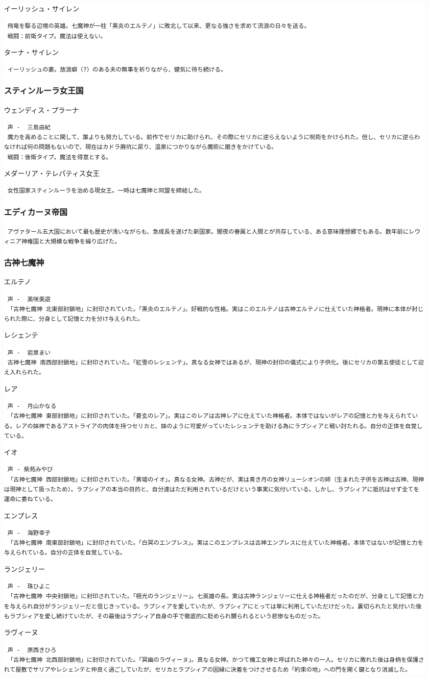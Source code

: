 イーリッシュ・サイレン

     飛竜を駆る辺境の英雄。七魔神が一柱「黒炎のエルテノ」に敗北して以来、更なる強さを求めて流浪の日々を送る。 
     戦闘：前衛タイプ。魔法は使えない。 
ターナ・サイレン

     イーリッシュの妻。放浪癖（?）のある夫の無事を祈りながら、健気に待ち続ける。 

###  スティンルーラ女王国  

ウェンディス・プラーナ

     声 -  三島由紀 
     魔力を高めることに関して、誰よりも努力している。前作でセリカに助けられ、その際にセリカに逆らえないように呪術をかけられた。但し、セリカに逆らわなければ何の問題もないので、現在はカドラ廃坑に戻り、温泉につかりながら魔術に磨きをかけている。 
     戦闘：後衛タイプ。魔法を得意とする。 
メダーリア・テレパティス女王

     女性国家スティンルーラを治める現女王。一時は七魔神と同盟を締結した。 

###  エディカーヌ帝国  

     アヴァタール五大国において最も歴史が浅いながらも、急成長を遂げた新国家。闇夜の眷属と人間とが共存している、ある意味理想郷でもある。数年前にレウィニア神権国と大規模な戦争を繰り広げた。 

###  古神七魔神  

エルテノ

     声 -  美咲美遊 
     「古神七魔神 北東部封鎖地」に封印されていた。「黒炎のエルテノ」。好戦的な性格。実はこのエルテノは古神エルテノに仕えていた神格者。現神に本体が封じられた際に、分身として記憶と力を分け与えられた。 
レシェンテ

     声 -  岩泉まい 
     古神七魔神 南西部封鎖地」に封印されていた。「紅雪のレシェンテ」。真なる女神ではあるが、現神の封印の儀式により子供化。後にセリカの第五使徒として迎え入れられた。 
レア

     声 -  月山かなる 
     「古神七魔神 東部封鎖地」に封印されていた。「蒼玄のレア」。実はこのレアは古神レアに仕えていた神格者。本体ではないがレアの記憶と力を与えられている。レアの妹神であるアストライアの肉体を持つセリカと、妹のように可愛がっていたレシェンテを助ける為にラプシィアと戦い討たれる。自分の正体を自覚している。 
イオ

     声 - 紫苑みやび 
     「古神七魔神 西部封鎖地」に封印されていた。「黄墟のイオ」。真なる女神。古神だが、実は青き月の女神リューシオンの姉（生まれた子供を古神は古神、現神は現神として扱ったため）。ラプシィアの本当の目的と、自分達はただ利用されているだけという事実に気付いている。しかし、ラプシィアに抵抗はせず全てを運命に委ねている。 
エンプレス

     声 -  海野幸子 
     「古神七魔神 南東部封鎖地」に封印されていた。「白冥のエンプレス」。実はこのエンプレスは古神エンプレスに仕えていた神格者。本体ではないが記憶と力を与えられている。自分の正体を自覚している。 
ランジェリー

     声 -  珠ひよこ 
     「古神七魔神 中央封鎖地」に封印されていた。「極光のランジェリー」。七英雄の長。実は古神ランジェリーに仕える神格者だったのだが、分身として記憶と力を与えられ自分がランジェリーだと信じきっている。ラプシィアを愛していたが、ラプシィアにとっては単に利用していただけだった。裏切られたと気付いた後もラプシィアを愛し続けていたが、その最後はラプシィア自身の手で徹底的に貶められ嬲られるという悲惨なものだった。 
ラヴィーヌ

     声 -  原西きひろ 
     「古神七魔神 北西部封鎖地」に封印されていた。「冥幽のラヴィーヌ」。真なる女神。かつて機工女神と呼ばれた神々の一人。セリカに敗れた後は身柄を保護されて屋敷でサリアやレシェンテと仲良く過ごしていたが、セリカとラプシィアの因縁に決着をつけさせるため「約束の地」への門を開く鍵となり消滅した。 
